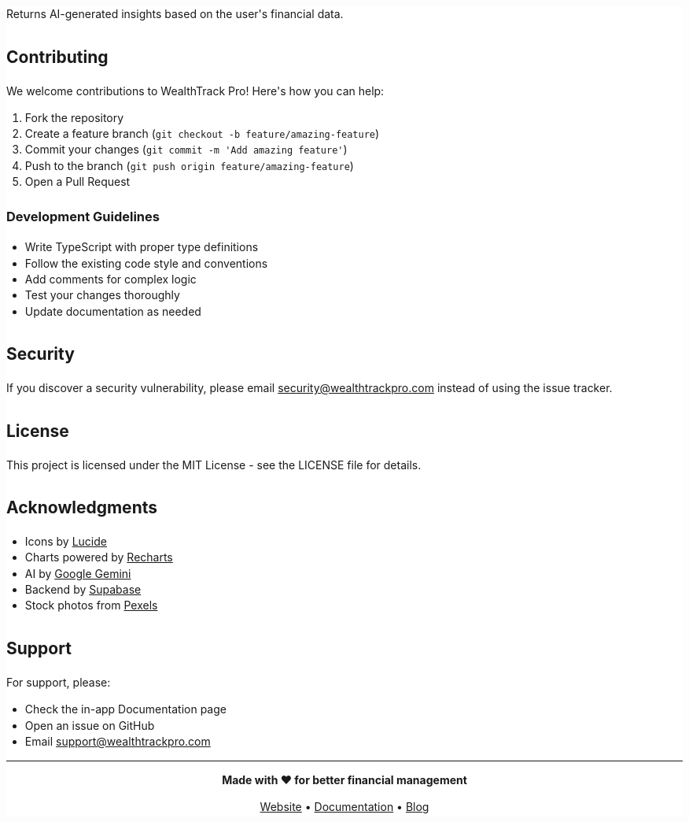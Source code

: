 Returns AI-generated insights based on the user's financial data.

## Contributing

We welcome contributions to WealthTrack Pro! Here's how you can help:

1. Fork the repository
2. Create a feature branch (`git checkout -b feature/amazing-feature`)
3. Commit your changes (`git commit -m 'Add amazing feature'`)
4. Push to the branch (`git push origin feature/amazing-feature`)
5. Open a Pull Request

### Development Guidelines

- Write TypeScript with proper type definitions
- Follow the existing code style and conventions
- Add comments for complex logic
- Test your changes thoroughly
- Update documentation as needed

## Security

If you discover a security vulnerability, please email security@wealthtrackpro.com instead of using the issue tracker.

## License

This project is licensed under the MIT License - see the LICENSE file for details.

## Acknowledgments

- Icons by [Lucide](https://lucide.dev/)
- Charts powered by [Recharts](https://recharts.org/)
- AI by [Google Gemini](https://deepmind.google/technologies/gemini/)
- Backend by [Supabase](https://supabase.com/)
- Stock photos from [Pexels](https://www.pexels.com/)

## Support

For support, please:
- Check the in-app Documentation page
- Open an issue on GitHub
- Email support@wealthtrackpro.com

---

<div align="center">

**Made with ❤️ for better financial management**

[Website](https://wealthtrackpro.com) • [Documentation](https://docs.wealthtrackpro.com) • [Blog](https://blog.wealthtrackpro.com)

</div>
